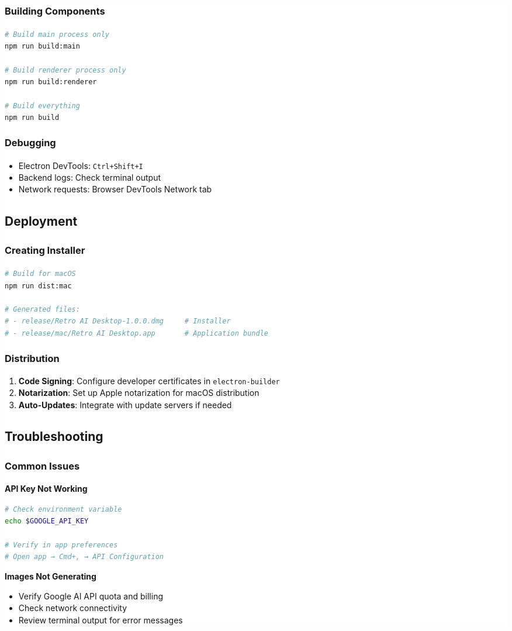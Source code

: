 ### Building Components
```bash
# Build main process only
npm run build:main

# Build renderer process only  
npm run build:renderer

# Build everything
npm run build
```

### Debugging
- Electron DevTools: `Ctrl+Shift+I`
- Backend logs: Check terminal output
- Network requests: Browser DevTools Network tab

## Deployment

### Creating Installer
```bash
# Build for macOS
npm run dist:mac

# Generated files:
# - release/Retro AI Desktop-1.0.0.dmg     # Installer
# - release/mac/Retro AI Desktop.app       # Application bundle
```

### Distribution
1. **Code Signing**: Configure developer certificates in `electron-builder`
2. **Notarization**: Set up Apple notarization for macOS distribution
3. **Auto-Updates**: Integrate with update servers if needed

## Troubleshooting

### Common Issues

**API Key Not Working**
```bash
# Check environment variable
echo $GOOGLE_API_KEY

# Verify in app preferences
# Open app → Cmd+, → API Configuration
```

**Images Not Generating**
- Verify Google AI API quota and billing
- Check network connectivity
- Review terminal output for error messages
